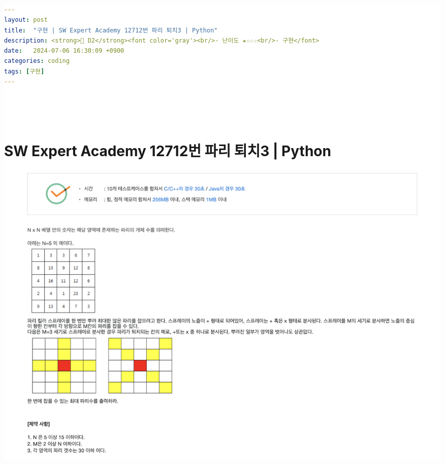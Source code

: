 ```yaml
---
layout: post
title:  "구현 | SW Expert Academy 12712번 파리 퇴치3 | Python"
description: <strong>💙 D2</strong><font color='gray'><br/>- 난이도 ★☆☆☆<br/>- 구현</font>
date:   2024-07-06 16:30:09 +0900
categories: coding
tags: [구현]
---
```

<br/>

<script async src="https://pagead2.googlesyndication.com/pagead/js/adsbygoogle.js?client=ca-pub-7280083909521856"
     crossorigin="anonymous"></script>
<ins class="adsbygoogle"
     style="display:block; text-align:center;"
     data-ad-layout="in-article"
     data-ad-format="fluid"
     data-ad-client="ca-pub-7280083909521856"
     data-ad-slot="4964002703"></ins>
<script>
     (adsbygoogle = window.adsbygoogle || []).push({});
</script>

<br/>

# SW Expert Academy 12712번 파리 퇴치3 | Python

<p align='center'>
<img src='/assets/img/coding/prog_kill_flies3_1.png' width='90%'>
